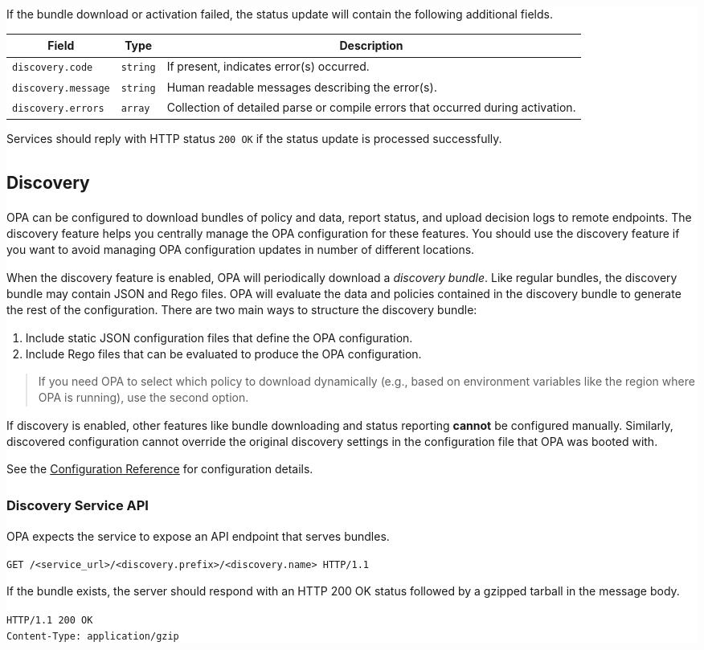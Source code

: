 If the bundle download or activation failed, the status update will contain
the following additional fields.

| Field | Type | Description |
| --- | --- | --- |
| `discovery.code` | `string` | If present, indicates error(s) occurred. |
| `discovery.message` | `string` | Human readable messages describing the error(s). |
| `discovery.errors` | `array` | Collection of detailed parse or compile errors that occurred during activation. |

Services should reply with HTTP status `200 OK` if the status update is
processed successfully.

## Discovery


OPA can be configured to download bundles of policy and data, report status, and
upload decision logs to remote endpoints. The discovery feature helps you
centrally manage the OPA configuration for these features. You should use the
discovery feature if you want to avoid managing OPA configuration updates in
number of different locations.

When the discovery feature is enabled, OPA will periodically download a
*discovery bundle*. Like regular bundles, the discovery bundle may contain JSON
and Rego files. OPA will evaluate the data and policies contained in the
discovery bundle to generate the rest of the configuration. There are two main
ways to structure the discovery bundle:

1. Include static JSON configuration files that define the OPA configuration.
2. Include Rego files that can be evaluated to produce the OPA configuration.

> If you need OPA to select which policy to download dynamically (e.g., based on
> environment variables like the region where OPA is running), use the second
> option.

If discovery is enabled, other features like bundle downloading and status
reporting **cannot** be configured manually. Similarly, discovered configuration
cannot override the original discovery settings in the configuration file that
OPA was booted with.

See the [Configuration Reference](../configuration) for configuration details.

### Discovery Service API

OPA expects the service to expose an API endpoint that serves bundles.

```http
GET /<service_url>/<discovery.prefix>/<discovery.name> HTTP/1.1
```

If the bundle exists, the server should respond with an HTTP 200 OK status
followed by a gzipped tarball in the message body.

```http
HTTP/1.1 200 OK
Content-Type: application/gzip
```
